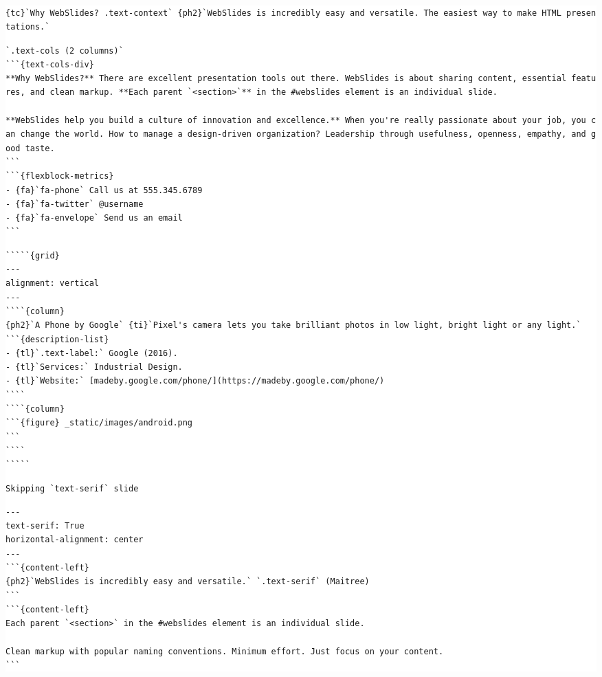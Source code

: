 ```{slide}
{tc}`Why WebSlides? .text-context` {ph2}`WebSlides is incredibly easy and versatile. The easiest way to make HTML presentations.`
```

````{slide}
`.text-cols (2 columns)`
```{text-cols-div}
**Why WebSlides?** There are excellent presentation tools out there. WebSlides is about sharing content, essential features, and clean markup. **Each parent `<section>`** in the #webslides element is an individual slide.

**WebSlides help you build a culture of innovation and excellence.** When you're really passionate about your job, you can change the world. How to manage a design-driven organization? Leadership through usefulness, openness, empathy, and good taste.
```
```{flexblock-metrics}
- {fa}`fa-phone` Call us at 555.345.6789
- {fa}`fa-twitter` @username
- {fa}`fa-envelope` Send us an email
```
````

``````{slide}
`````{grid}
---
alignment: vertical
---
````{column}
{ph2}`A Phone by Google` {ti}`Pixel's camera lets you take brilliant photos in low light, bright light or any light.`
```{description-list}
- {tl}`.text-label:` Google (2016).
- {tl}`Services:` Industrial Design.
- {tl}`Website:` [madeby.google.com/phone/](https://madeby.google.com/phone/)
````
````{column}
```{figure} _static/images/android.png
```
````
`````
``````

```{slide}
Skipping `text-serif` slide
```

````{slide}
---
text-serif: True
horizontal-alignment: center
---
```{content-left}
{ph2}`WebSlides is incredibly easy and versatile.` `.text-serif` (Maitree)
```
```{content-left}
Each parent `<section>` in the #webslides element is an individual slide.

Clean markup with popular naming conventions. Minimum effort. Just focus on your content.
```
````
